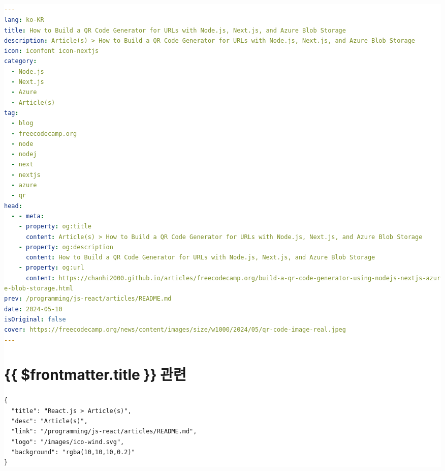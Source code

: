 ```yaml
---
lang: ko-KR
title: How to Build a QR Code Generator for URLs with Node.js, Next.js, and Azure Blob Storage
description: Article(s) > How to Build a QR Code Generator for URLs with Node.js, Next.js, and Azure Blob Storage
icon: iconfont icon-nextjs
category: 
  - Node.js
  - Next.js
  - Azure
  - Article(s)
tag: 
  - blog
  - freecodecamp.org
  - node
  - nodej
  - next
  - nextjs
  - azure
  - qr
head:
  - - meta:
    - property: og:title
      content: Article(s) > How to Build a QR Code Generator for URLs with Node.js, Next.js, and Azure Blob Storage
    - property: og:description
      content: How to Build a QR Code Generator for URLs with Node.js, Next.js, and Azure Blob Storage
    - property: og:url
      content: https://chanhi2000.github.io/articles/freecodecamp.org/build-a-qr-code-generator-using-nodejs-nextjs-azure-blob-storage.html
prev: /programming/js-react/articles/README.md
date: 2024-05-10
isOriginal: false
cover: https://freecodecamp.org/news/content/images/size/w1000/2024/05/qr-code-image-real.jpeg
---
```


# {{ $frontmatter.title }} 관련

```component VPCard
{
  "title": "React.js > Article(s)",
  "desc": "Article(s)",
  "link": "/programming/js-react/articles/README.md",
  "logo": "/images/ico-wind.svg",
  "background": "rgba(10,10,10,0.2)"
}
```

